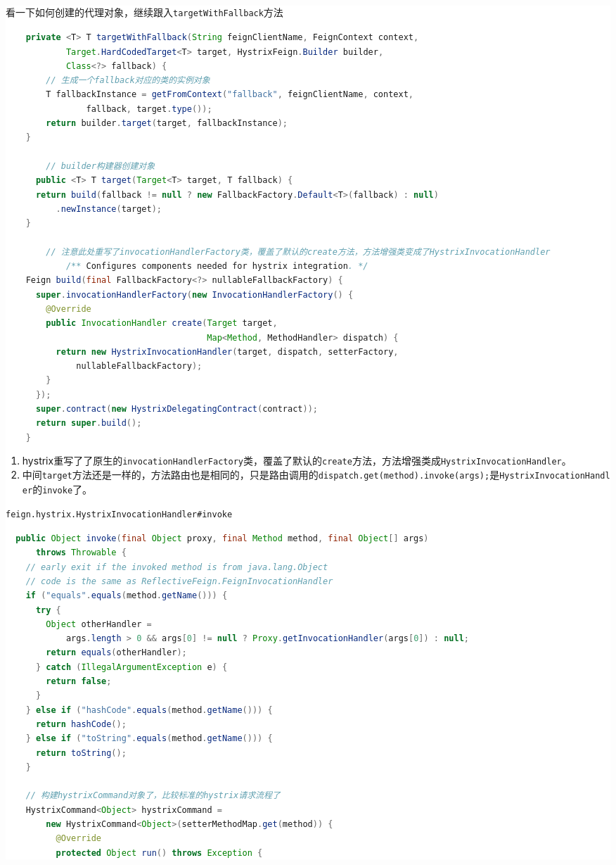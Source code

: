 
看一下如何创建的代理对象，继续跟入`targetWithFallback`方法

```java
	private <T> T targetWithFallback(String feignClientName, FeignContext context,
			Target.HardCodedTarget<T> target, HystrixFeign.Builder builder,
			Class<?> fallback) {
		// 生成一个fallback对应的类的实例对象
		T fallbackInstance = getFromContext("fallback", feignClientName, context,
				fallback, target.type());
		return builder.target(target, fallbackInstance);
	}

		// builder构建器创建对象
	  public <T> T target(Target<T> target, T fallback) {
      return build(fallback != null ? new FallbackFactory.Default<T>(fallback) : null)
          .newInstance(target);
    }

		// 注意此处重写了invocationHandlerFactory类，覆盖了默认的create方法，方法增强类变成了HystrixInvocationHandler
		    /** Configures components needed for hystrix integration. */
    Feign build(final FallbackFactory<?> nullableFallbackFactory) {
      super.invocationHandlerFactory(new InvocationHandlerFactory() {
        @Override
        public InvocationHandler create(Target target,
                                        Map<Method, MethodHandler> dispatch) {
          return new HystrixInvocationHandler(target, dispatch, setterFactory,
              nullableFallbackFactory);
        }
      });
      super.contract(new HystrixDelegatingContract(contract));
      return super.build();
    }
```

1. hystrix重写了了原生的`invocationHandlerFactory`类，覆盖了默认的`create`方法，方法增强类成`HystrixInvocationHandler`。
2. 中间`target`方法还是一样的，方法路由也是相同的，只是路由调用的`dispatch.get(method).invoke(args);`是`HystrixInvocationHandler`的`invoke`了。



`feign.hystrix.HystrixInvocationHandler#invoke`

```java
  public Object invoke(final Object proxy, final Method method, final Object[] args)
      throws Throwable {
    // early exit if the invoked method is from java.lang.Object
    // code is the same as ReflectiveFeign.FeignInvocationHandler
    if ("equals".equals(method.getName())) {
      try {
        Object otherHandler =
            args.length > 0 && args[0] != null ? Proxy.getInvocationHandler(args[0]) : null;
        return equals(otherHandler);
      } catch (IllegalArgumentException e) {
        return false;
      }
    } else if ("hashCode".equals(method.getName())) {
      return hashCode();
    } else if ("toString".equals(method.getName())) {
      return toString();
    }

    // 构建hystrixCommand对象了，比较标准的hystrix请求流程了
    HystrixCommand<Object> hystrixCommand =
        new HystrixCommand<Object>(setterMethodMap.get(method)) {
          @Override
          protected Object run() throws Exception {
```